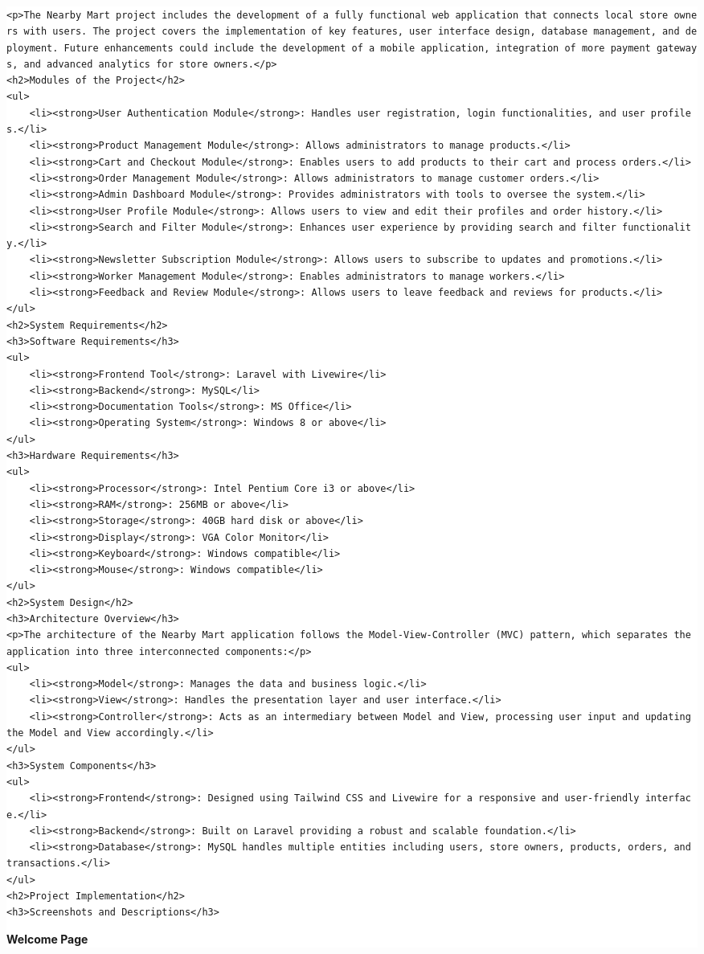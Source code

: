     <p>The Nearby Mart project includes the development of a fully functional web application that connects local store owners with users. The project covers the implementation of key features, user interface design, database management, and deployment. Future enhancements could include the development of a mobile application, integration of more payment gateways, and advanced analytics for store owners.</p>
    <h2>Modules of the Project</h2>
    <ul>
        <li><strong>User Authentication Module</strong>: Handles user registration, login functionalities, and user profiles.</li>
        <li><strong>Product Management Module</strong>: Allows administrators to manage products.</li>
        <li><strong>Cart and Checkout Module</strong>: Enables users to add products to their cart and process orders.</li>
        <li><strong>Order Management Module</strong>: Allows administrators to manage customer orders.</li>
        <li><strong>Admin Dashboard Module</strong>: Provides administrators with tools to oversee the system.</li>
        <li><strong>User Profile Module</strong>: Allows users to view and edit their profiles and order history.</li>
        <li><strong>Search and Filter Module</strong>: Enhances user experience by providing search and filter functionality.</li>
        <li><strong>Newsletter Subscription Module</strong>: Allows users to subscribe to updates and promotions.</li>
        <li><strong>Worker Management Module</strong>: Enables administrators to manage workers.</li>
        <li><strong>Feedback and Review Module</strong>: Allows users to leave feedback and reviews for products.</li>
    </ul>
    <h2>System Requirements</h2>
    <h3>Software Requirements</h3>
    <ul>
        <li><strong>Frontend Tool</strong>: Laravel with Livewire</li>
        <li><strong>Backend</strong>: MySQL</li>
        <li><strong>Documentation Tools</strong>: MS Office</li>
        <li><strong>Operating System</strong>: Windows 8 or above</li>
    </ul>
    <h3>Hardware Requirements</h3>
    <ul>
        <li><strong>Processor</strong>: Intel Pentium Core i3 or above</li>
        <li><strong>RAM</strong>: 256MB or above</li>
        <li><strong>Storage</strong>: 40GB hard disk or above</li>
        <li><strong>Display</strong>: VGA Color Monitor</li>
        <li><strong>Keyboard</strong>: Windows compatible</li>
        <li><strong>Mouse</strong>: Windows compatible</li>
    </ul>
    <h2>System Design</h2>
    <h3>Architecture Overview</h3>
    <p>The architecture of the Nearby Mart application follows the Model-View-Controller (MVC) pattern, which separates the application into three interconnected components:</p>
    <ul>
        <li><strong>Model</strong>: Manages the data and business logic.</li>
        <li><strong>View</strong>: Handles the presentation layer and user interface.</li>
        <li><strong>Controller</strong>: Acts as an intermediary between Model and View, processing user input and updating the Model and View accordingly.</li>
    </ul>
    <h3>System Components</h3>
    <ul>
        <li><strong>Frontend</strong>: Designed using Tailwind CSS and Livewire for a responsive and user-friendly interface.</li>
        <li><strong>Backend</strong>: Built on Laravel providing a robust and scalable foundation.</li>
        <li><strong>Database</strong>: MySQL handles multiple entities including users, store owners, products, orders, and transactions.</li>
    </ul>
    <h2>Project Implementation</h2>
    <h3>Screenshots and Descriptions</h3>
   <p><strong>Welcome Page</strong></p>